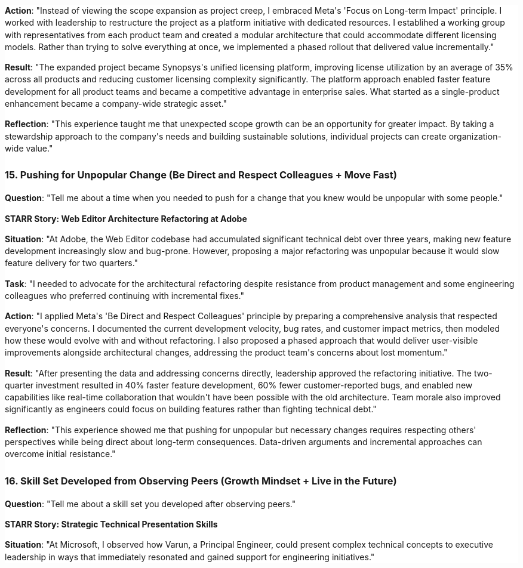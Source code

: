 **Action**: "Instead of viewing the scope expansion as project creep, I embraced Meta's 'Focus on Long-term Impact' principle. I worked with leadership to restructure the project as a platform initiative with dedicated resources. I establihed a working group with representatives from each product team and created a modular architecture that could accommodate different licensing models. Rather than trying to solve everything at once, we implemented a phased rollout that delivered value incrementally."

**Result**: "The expanded project became Synopsys's unified licensing platform, improving license utilization by an average of 35% across all products and reducing customer licensing complexity significantly. The platform approach enabled faster feature development for all product teams and became a competitive advantage in enterprise sales. What started as a single-product enhancement became a company-wide strategic asset."

**Reflection**: "This experience taught me that unexpected scope growth can be an opportunity for greater impact. By taking a stewardship approach to the company's needs and building sustainable solutions, individual projects can create organization-wide value."

### 15. Pushing for Unpopular Change (Be Direct and Respect Colleagues + Move Fast)

**Question**: "Tell me about a time when you needed to push for a change that you knew would be unpopular with some people."

**STARR Story: Web Editor Architecture Refactoring at Adobe**

**Situation**: "At Adobe, the Web Editor codebase had accumulated significant technical debt over three years, making new feature development increasingly slow and bug-prone. However, proposing a major refactoring was unpopular because it would slow feature delivery for two quarters."

**Task**: "I needed to advocate for the architectural refactoring despite resistance from product management and some engineering colleagues who preferred continuing with incremental fixes."

**Action**: "I applied Meta's 'Be Direct and Respect Colleagues' principle by preparing a comprehensive analysis that respected everyone's concerns. I documented the current development velocity, bug rates, and customer impact metrics, then modeled how these would evolve with and without refactoring. I also proposed a phased approach that would deliver user-visible improvements alongside architectural changes, addressing the product team's concerns about lost momentum."

**Result**: "After presenting the data and addressing concerns directly, leadership approved the refactoring initiative. The two-quarter investment resulted in 40% faster feature development, 60% fewer customer-reported bugs, and enabled new capabilities like real-time collaboration that wouldn't have been possible with the old architecture. Team morale also improved significantly as engineers could focus on building features rather than fighting technical debt."

**Reflection**: "This experience showed me that pushing for unpopular but necessary changes requires respecting others' perspectives while being direct about long-term consequences. Data-driven arguments and incremental approaches can overcome initial resistance."

### 16. Skill Set Developed from Observing Peers (Growth Mindset + Live in the Future)

**Question**: "Tell me about a skill set you developed after observing peers."

**STARR Story: Strategic Technical Presentation Skills**

**Situation**: "At Microsoft, I observed how Varun, a Principal Engineer, could present complex technical concepts to executive leadership in ways that immediately resonated and gained support for engineering initiatives."
